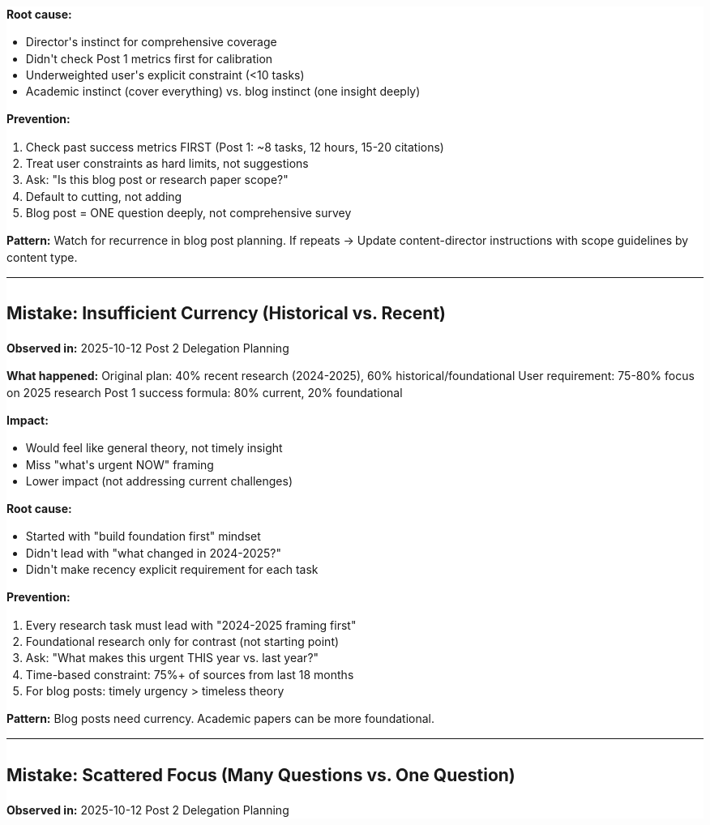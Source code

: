 **Root cause:**
- Director's instinct for comprehensive coverage
- Didn't check Post 1 metrics first for calibration
- Underweighted user's explicit constraint (<10 tasks)
- Academic instinct (cover everything) vs. blog instinct (one insight deeply)

**Prevention:**
1. Check past success metrics FIRST (Post 1: ~8 tasks, 12 hours, 15-20 citations)
2. Treat user constraints as hard limits, not suggestions
3. Ask: "Is this blog post or research paper scope?"
4. Default to cutting, not adding
5. Blog post = ONE question deeply, not comprehensive survey

**Pattern:**
Watch for recurrence in blog post planning. If repeats → Update content-director instructions with scope guidelines by content type.

---

## Mistake: Insufficient Currency (Historical vs. Recent)

**Observed in:** 2025-10-12 Post 2 Delegation Planning

**What happened:**
Original plan: 40% recent research (2024-2025), 60% historical/foundational
User requirement: 75-80% focus on 2025 research
Post 1 success formula: 80% current, 20% foundational

**Impact:**
- Would feel like general theory, not timely insight
- Miss "what's urgent NOW" framing
- Lower impact (not addressing current challenges)

**Root cause:**
- Started with "build foundation first" mindset
- Didn't lead with "what changed in 2024-2025?"
- Didn't make recency explicit requirement for each task

**Prevention:**
1. Every research task must lead with "2024-2025 framing first"
2. Foundational research only for contrast (not starting point)
3. Ask: "What makes this urgent THIS year vs. last year?"
4. Time-based constraint: 75%+ of sources from last 18 months
5. For blog posts: timely urgency > timeless theory

**Pattern:**
Blog posts need currency. Academic papers can be more foundational.

---

## Mistake: Scattered Focus (Many Questions vs. One Question)

**Observed in:** 2025-10-12 Post 2 Delegation Planning
